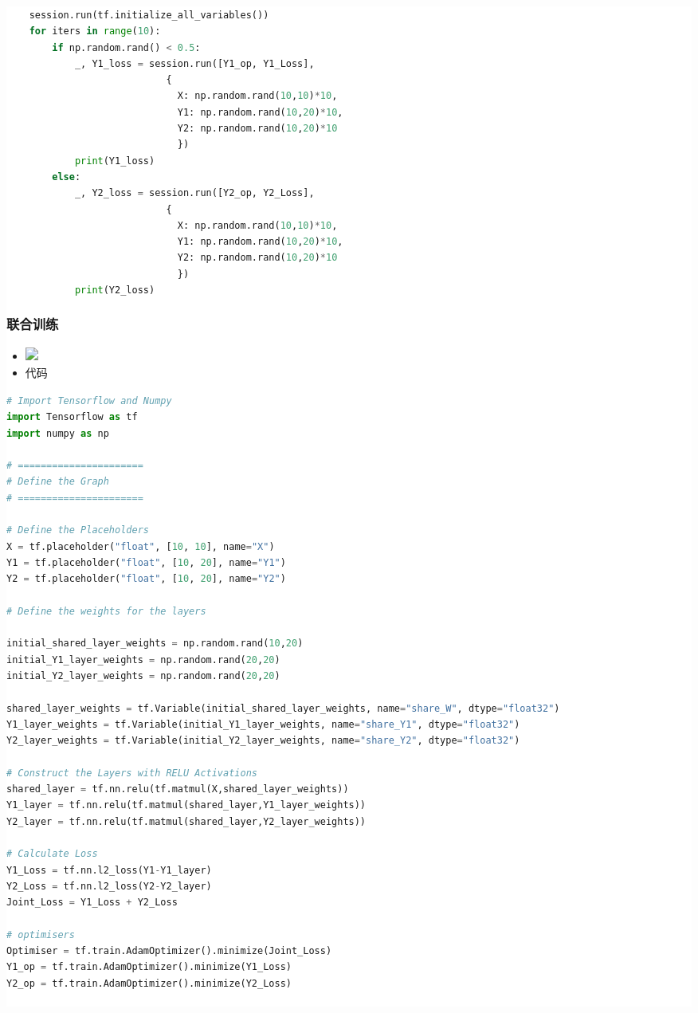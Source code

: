 ```python
    session.run(tf.initialize_all_variables())
    for iters in range(10):
        if np.random.rand() < 0.5:
            _, Y1_loss = session.run([Y1_op, Y1_Loss],
                            {
                              X: np.random.rand(10,10)*10,
                              Y1: np.random.rand(10,20)*10,
                              Y2: np.random.rand(10,20)*10
                              })
            print(Y1_loss)
        else:
            _, Y2_loss = session.run([Y2_op, Y2_Loss],
                            {
                              X: np.random.rand(10,10)*10,
                              Y1: np.random.rand(10,20)*10,
                              Y2: np.random.rand(10,20)*10
                              })
            print(Y2_loss)
```

### 联合训练
 
- ![](https://jg8610.github.io/images/joint_op.png)
- 代码

```python
# Import Tensorflow and Numpy
import Tensorflow as tf
import numpy as np
 
# ======================
# Define the Graph
# ======================
 
# Define the Placeholders
X = tf.placeholder("float", [10, 10], name="X")
Y1 = tf.placeholder("float", [10, 20], name="Y1")
Y2 = tf.placeholder("float", [10, 20], name="Y2")
 
# Define the weights for the layers
 
initial_shared_layer_weights = np.random.rand(10,20)
initial_Y1_layer_weights = np.random.rand(20,20)
initial_Y2_layer_weights = np.random.rand(20,20)
 
shared_layer_weights = tf.Variable(initial_shared_layer_weights, name="share_W", dtype="float32")
Y1_layer_weights = tf.Variable(initial_Y1_layer_weights, name="share_Y1", dtype="float32")
Y2_layer_weights = tf.Variable(initial_Y2_layer_weights, name="share_Y2", dtype="float32")
 
# Construct the Layers with RELU Activations
shared_layer = tf.nn.relu(tf.matmul(X,shared_layer_weights))
Y1_layer = tf.nn.relu(tf.matmul(shared_layer,Y1_layer_weights))
Y2_layer = tf.nn.relu(tf.matmul(shared_layer,Y2_layer_weights))
 
# Calculate Loss
Y1_Loss = tf.nn.l2_loss(Y1-Y1_layer)
Y2_Loss = tf.nn.l2_loss(Y2-Y2_layer)
Joint_Loss = Y1_Loss + Y2_Loss
 
# optimisers
Optimiser = tf.train.AdamOptimizer().minimize(Joint_Loss)
Y1_op = tf.train.AdamOptimizer().minimize(Y1_Loss)
Y2_op = tf.train.AdamOptimizer().minimize(Y2_Loss)
 
```